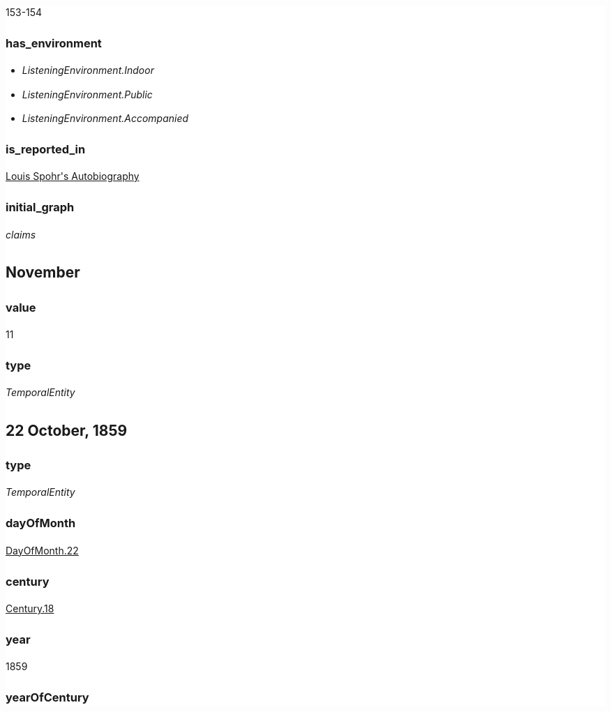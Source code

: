 
153-154

### has_environment

 - *ListeningEnvironment.Indoor*

 - *ListeningEnvironment.Public*

 - *ListeningEnvironment.Accompanied*

### is_reported_in


[Louis Spohr's Autobiography](#Louis-Spohr's-Autobiography)

### initial_graph


*claims*

## November

### value


11

### type


*TemporalEntity*

## 22 October, 1859

### type


*TemporalEntity*

### dayOfMonth


[DayOfMonth.22](#DayOfMonth.22)

### century


[Century.18](#Century.18)

### year


1859

### yearOfCentury
